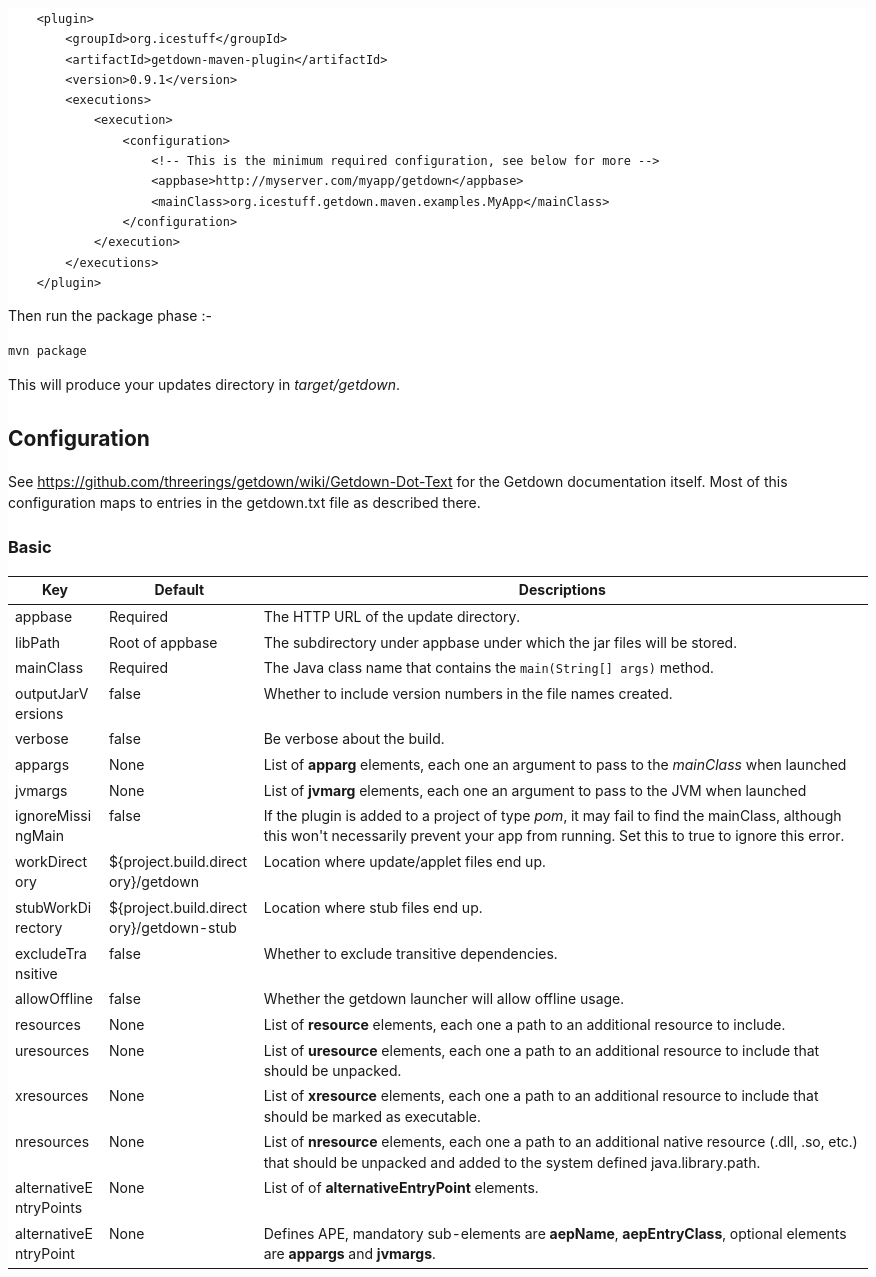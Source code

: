 ```
	<plugin>
		<groupId>org.icestuff</groupId>
		<artifactId>getdown-maven-plugin</artifactId>
		<version>0.9.1</version>
		<executions>
			<execution>
				<configuration>
					<!-- This is the minimum required configuration, see below for more -->
					<appbase>http://myserver.com/myapp/getdown</appbase>	
					<mainClass>org.icestuff.getdown.maven.examples.MyApp</mainClass>			
				</configuration>
			</execution>
		</executions>
	</plugin>
```

Then run the package phase :-

```
mvn package
```

This will produce your updates directory in *target/getdown*.

## Configuration

See https://github.com/threerings/getdown/wiki/Getdown-Dot-Text for the Getdown documentation itself.
Most of this configuration maps to entries in the getdown.txt file as described there.

### Basic

| Key                    | Default | Descriptions |
| --- | --- | --- |
| appbase | Required | The HTTP URL of the update directory. | 
| libPath | Root of appbase | The subdirectory under appbase under which the jar files will be stored. | 
| mainClass | Required | The Java class name that contains the `main(String[] args)` method. |
| outputJarVersions | false | Whether to include version numbers in the file names created. |
| verbose | false | Be verbose about the build. |
| appargs | None | List of **apparg** elements, each one an argument to pass to the *mainClass* when launched |
| jvmargs | None | List of **jvmarg** elements, each one an argument to pass to the JVM when launched |
| ignoreMissingMain | false | If the plugin is added to a project of type *pom*, it may fail to find the mainClass, although this won't necessarily prevent your app from running. Set this to true to ignore this error.|
| workDirectory | ${project.build.directory}/getdown | Location where update/applet files end up. |
| stubWorkDirectory | ${project.build.directory}/getdown-stub | Location where stub files end up. |
| excludeTransitive | false | Whether to exclude transitive dependencies. | 
| allowOffline | false | Whether the getdown launcher will allow offline usage. |
| resources | None | List of **resource** elements, each one a path to an additional resource to include. |
| uresources | None | List of **uresource** elements, each one a path to an additional resource to include that should be unpacked. |
| xresources | None | List of **xresource** elements, each one a path to an additional resource to include that should be marked as executable. |
| nresources | None | List of **nresource** elements, each one a path to an additional native resource (.dll, .so, etc.) that should be unpacked and added to the system defined java.library.path. |
| alternativeEntryPoints | None | List of of **alternativeEntryPoint** elements. |
| alternativeEntryPoint | None | Defines APE, mandatory sub-elements are **aepName**, **aepEntryClass**, optional elements are **appargs** and **jvmargs**.  |